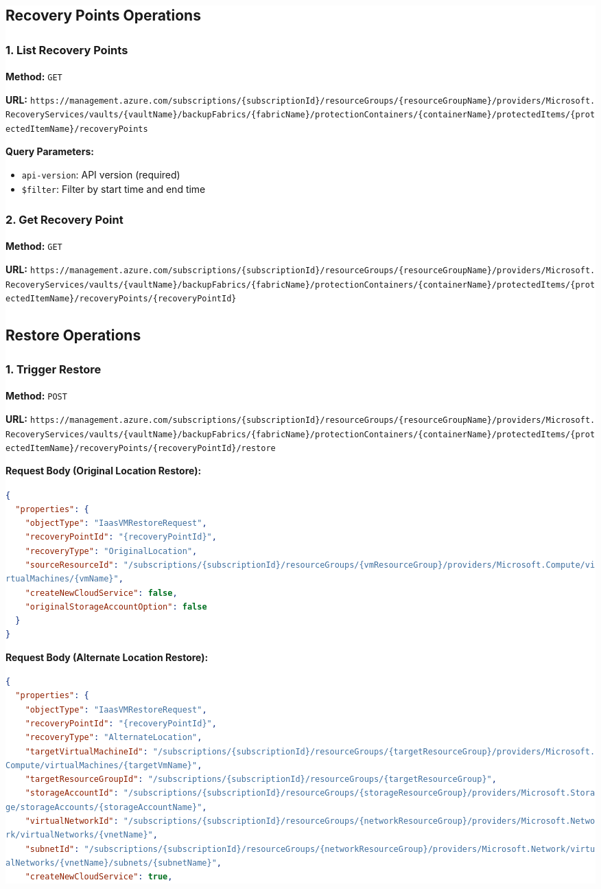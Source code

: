## Recovery Points Operations

### 1. List Recovery Points

**Method:** `GET`

**URL:** `https://management.azure.com/subscriptions/{subscriptionId}/resourceGroups/{resourceGroupName}/providers/Microsoft.RecoveryServices/vaults/{vaultName}/backupFabrics/{fabricName}/protectionContainers/{containerName}/protectedItems/{protectedItemName}/recoveryPoints`

**Query Parameters:**
- `api-version`: API version (required)
- `$filter`: Filter by start time and end time

### 2. Get Recovery Point

**Method:** `GET`

**URL:** `https://management.azure.com/subscriptions/{subscriptionId}/resourceGroups/{resourceGroupName}/providers/Microsoft.RecoveryServices/vaults/{vaultName}/backupFabrics/{fabricName}/protectionContainers/{containerName}/protectedItems/{protectedItemName}/recoveryPoints/{recoveryPointId}`

## Restore Operations

### 1. Trigger Restore

**Method:** `POST`

**URL:** `https://management.azure.com/subscriptions/{subscriptionId}/resourceGroups/{resourceGroupName}/providers/Microsoft.RecoveryServices/vaults/{vaultName}/backupFabrics/{fabricName}/protectionContainers/{containerName}/protectedItems/{protectedItemName}/recoveryPoints/{recoveryPointId}/restore`

**Request Body (Original Location Restore):**
```json
{
  "properties": {
    "objectType": "IaasVMRestoreRequest",
    "recoveryPointId": "{recoveryPointId}",
    "recoveryType": "OriginalLocation",
    "sourceResourceId": "/subscriptions/{subscriptionId}/resourceGroups/{vmResourceGroup}/providers/Microsoft.Compute/virtualMachines/{vmName}",
    "createNewCloudService": false,
    "originalStorageAccountOption": false
  }
}
```

**Request Body (Alternate Location Restore):**
```json
{
  "properties": {
    "objectType": "IaasVMRestoreRequest",
    "recoveryPointId": "{recoveryPointId}",
    "recoveryType": "AlternateLocation",
    "targetVirtualMachineId": "/subscriptions/{subscriptionId}/resourceGroups/{targetResourceGroup}/providers/Microsoft.Compute/virtualMachines/{targetVmName}",
    "targetResourceGroupId": "/subscriptions/{subscriptionId}/resourceGroups/{targetResourceGroup}",
    "storageAccountId": "/subscriptions/{subscriptionId}/resourceGroups/{storageResourceGroup}/providers/Microsoft.Storage/storageAccounts/{storageAccountName}",
    "virtualNetworkId": "/subscriptions/{subscriptionId}/resourceGroups/{networkResourceGroup}/providers/Microsoft.Network/virtualNetworks/{vnetName}",
    "subnetId": "/subscriptions/{subscriptionId}/resourceGroups/{networkResourceGroup}/providers/Microsoft.Network/virtualNetworks/{vnetName}/subnets/{subnetName}",
    "createNewCloudService": true,
```